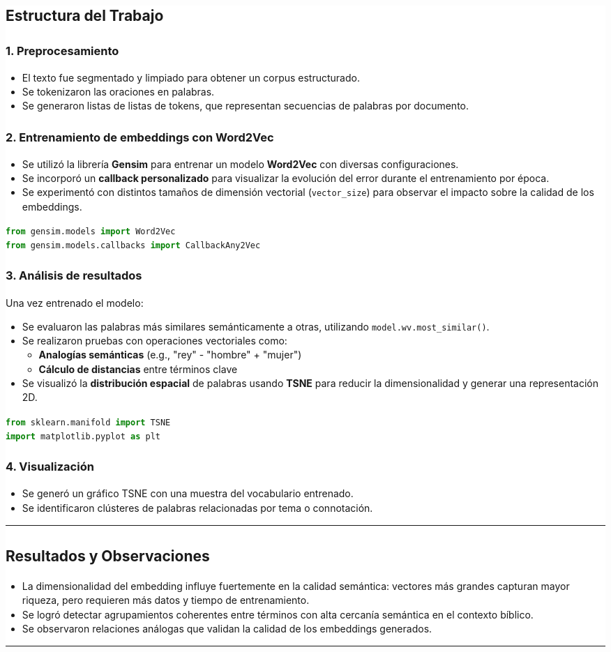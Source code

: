 
## Estructura del Trabajo

### 1. Preprocesamiento

- El texto fue segmentado y limpiado para obtener un corpus estructurado.
- Se tokenizaron las oraciones en palabras.
- Se generaron listas de listas de tokens, que representan secuencias de palabras por documento.

### 2. Entrenamiento de embeddings con Word2Vec

- Se utilizó la librería **Gensim** para entrenar un modelo **Word2Vec** con diversas configuraciones.
- Se incorporó un **callback personalizado** para visualizar la evolución del error durante el entrenamiento por época.
- Se experimentó con distintos tamaños de dimensión vectorial (`vector_size`) para observar el impacto sobre la calidad de los embeddings.

```python
from gensim.models import Word2Vec
from gensim.models.callbacks import CallbackAny2Vec
```

### 3. Análisis de resultados

Una vez entrenado el modelo:

- Se evaluaron las palabras más similares semánticamente a otras, utilizando `model.wv.most_similar()`.
- Se realizaron pruebas con operaciones vectoriales como:
  - **Analogías semánticas** (e.g., "rey" - "hombre" + "mujer")
  - **Cálculo de distancias** entre términos clave
- Se visualizó la **distribución espacial** de palabras usando **TSNE** para reducir la dimensionalidad y generar una representación 2D.

```python
from sklearn.manifold import TSNE
import matplotlib.pyplot as plt
```

### 4. Visualización

- Se generó un gráfico TSNE con una muestra del vocabulario entrenado.
- Se identificaron clústeres de palabras relacionadas por tema o connotación.

---

## Resultados y Observaciones

- La dimensionalidad del embedding influye fuertemente en la calidad semántica: vectores más grandes capturan mayor riqueza, pero requieren más datos y tiempo de entrenamiento.
- Se logró detectar agrupamientos coherentes entre términos con alta cercanía semántica en el contexto bíblico.
- Se observaron relaciones análogas que validan la calidad de los embeddings generados.

---
